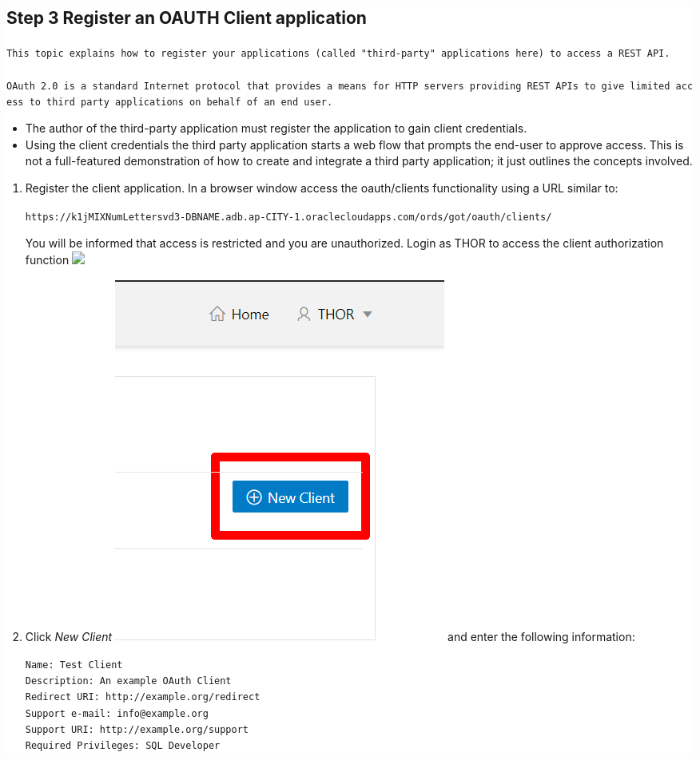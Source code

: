 ## Step 3 Register an OAUTH Client application
    This topic explains how to register your applications (called "third-party" applications here) to access a REST API.

    OAuth 2.0 is a standard Internet protocol that provides a means for HTTP servers providing REST APIs to give limited access to third party applications on behalf of an end user.
  * The author of the third-party application must register the application to gain client credentials.
  * Using the client credentials the third party application starts a web flow that prompts the end-user to approve access.
    This is not a full-featured demonstration of how to create and integrate a third party application; it just outlines the concepts involved.

1. Register the client application.
    In a browser window access the oauth/clients functionality using a URL similar to:
    ````
    https://k1jMIXNumLettersvd3-DBNAME.adb.ap-CITY-1.oraclecloudapps.com/ords/got/oauth/clients/
    ````
    You will be informed that access is restricted and you are unauthorized. Login as THOR to access the client authorization function
    ![](../../images/SQLDevWeb-OAUTH-4a.png)

2. Click *New Client*
    ![](../../images/SQLDevWeb-OAUTH-1.png)
    and enter the following information:
    ````
    Name: Test Client
    Description: An example OAuth Client
    Redirect URI: http://example.org/redirect
    Support e-mail: info@example.org
    Support URI: http://example.org/support
    Required Privileges: SQL Developer
    ````